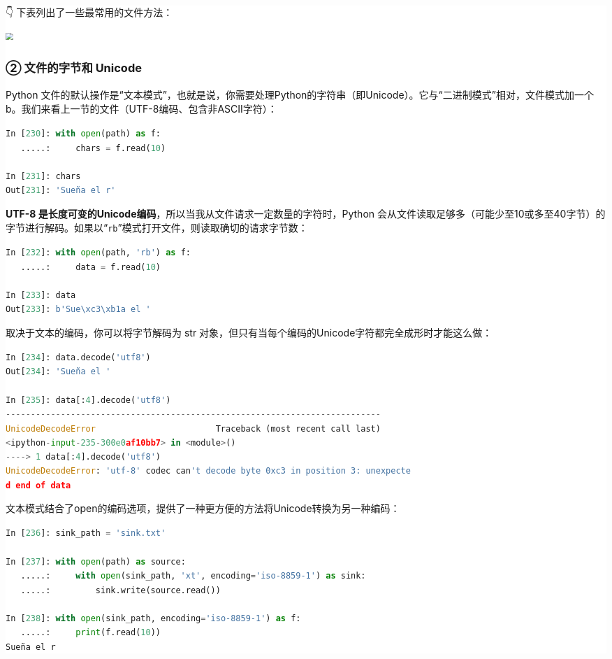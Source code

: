 👇 下表列出了一些最常用的文件方法：

<img src="https://cs-wiki.oss-cn-shanghai.aliyuncs.com/img/20200608205709.png" style="zoom:67%;" />

### ② 文件的字节和 Unicode
Python 文件的默认操作是“文本模式”，也就是说，你需要处理Python的字符串（即Unicode）。它与“二进制模式”相对，文件模式加一个 b。我们来看上一节的文件（UTF-8编码、包含非ASCII字符）：

```python
In [230]: with open(path) as f:
   .....:     chars = f.read(10)

In [231]: chars
Out[231]: 'Sueña el r'
```

**UTF-8 是长度可变的Unicode编码**，所以当我从文件请求一定数量的字符时，Python 会从文件读取足够多（可能少至10或多至40字节）的字节进行解码。如果以“`rb`”模式打开文件，则读取确切的请求字节数：

```python
In [232]: with open(path, 'rb') as f:
   .....:     data = f.read(10)

In [233]: data
Out[233]: b'Sue\xc3\xb1a el '
```

取决于文本的编码，你可以将字节解码为 str 对象，但只有当每个编码的Unicode字符都完全成形时才能这么做：

```python
In [234]: data.decode('utf8')
Out[234]: 'Sueña el '

In [235]: data[:4].decode('utf8')
---------------------------------------------------------------------------
UnicodeDecodeError                        Traceback (most recent call last)
<ipython-input-235-300e0af10bb7> in <module>()
----> 1 data[:4].decode('utf8')
UnicodeDecodeError: 'utf-8' codec can't decode byte 0xc3 in position 3: unexpecte
d end of data
```

文本模式结合了open的编码选项，提供了一种更方便的方法将Unicode转换为另一种编码：

```python
In [236]: sink_path = 'sink.txt'

In [237]: with open(path) as source:
   .....:     with open(sink_path, 'xt', encoding='iso-8859-1') as sink:
   .....:         sink.write(source.read())

In [238]: with open(sink_path, encoding='iso-8859-1') as f:
   .....:     print(f.read(10))
Sueña el r
```
